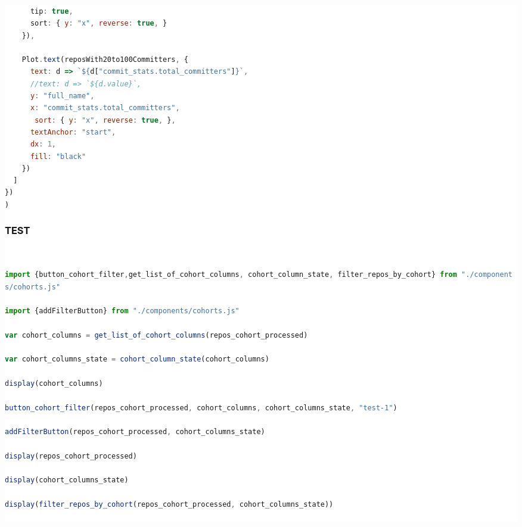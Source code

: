 ```js
      tip: true,
      sort: { y: "x", reverse: true, }
    }),

    Plot.text(reposWith20to100Committers, {
      text: d => `${d["commit_stats.total_committers"]}`,
      //text: d => `${d.value}`,
      y: "full_name",
      x: "commit_stats.total_committers",
       sort: { y: "x", reverse: true, },
      textAnchor: "start",
      dx: 1,
      fill: "black"
    })
  ]
})
)
```


### TEST

<div id="test-1" style="display: flex; flex-wrap: wrap; justify-content: center;"></div>

<pre id="test-2"></pre>

<div id="button-container"></div>

```js

import {button_cohort_filter,get_list_of_cohort_columns, cohort_column_state, filter_repos_by_cohort} from "./components/cohorts.js"

import {addFilterButton} from "./components/cohorts.js"

var cohort_columns = get_list_of_cohort_columns(repos_cohort_processed)

var cohort_columns_state = cohort_column_state(cohort_columns)

display(cohort_columns)

button_cohort_filter(repos_cohort_processed, cohort_columns, cohort_columns_state, "test-1")

addFilterButton(repos_cohort_processed, cohort_columns_state)

display(repos_cohort_processed)

display(cohort_columns_state)

display(filter_repos_by_cohort(repos_cohort_processed, cohort_columns_state))



```

<pre id="test-3"></pre>

